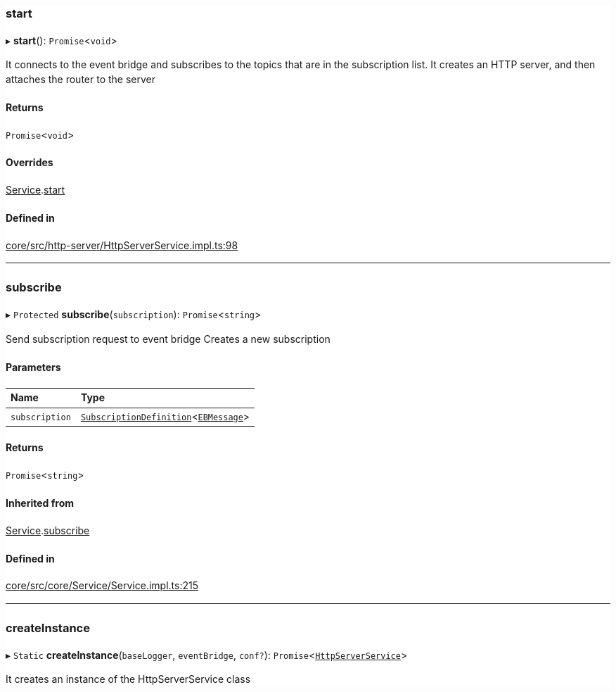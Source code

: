 ### start

▸ **start**(): `Promise`<`void`\>

It connects to the event bridge and subscribes to the topics that are in the subscription list.
It creates an HTTP server, and then attaches the router to the server

#### Returns

`Promise`<`void`\>

#### Overrides

[Service](purista_core.Service.md).[start](purista_core.Service.md#start)

#### Defined in

[core/src/http-server/HttpServerService.impl.ts:98](https://github.com/sebastianwessel/purista/blob/c66c2b4/src/http-server/HttpServerService.impl.ts#L98)

___

### subscribe

▸ `Protected` **subscribe**(`subscription`): `Promise`<`string`\>

Send subscription request to event bridge
Creates a new subscription

#### Parameters

| Name | Type |
| :------ | :------ |
| `subscription` | [`SubscriptionDefinition`](../modules/purista_core.md#subscriptiondefinition)<[`EBMessage`](../modules/purista_core.md#ebmessage)\> |

#### Returns

`Promise`<`string`\>

#### Inherited from

[Service](purista_core.Service.md).[subscribe](purista_core.Service.md#subscribe)

#### Defined in

[core/src/core/Service/Service.impl.ts:215](https://github.com/sebastianwessel/purista/blob/c66c2b4/src/core/Service/Service.impl.ts#L215)

___

### createInstance

▸ `Static` **createInstance**(`baseLogger`, `eventBridge`, `conf?`): `Promise`<[`HttpServerService`](purista_core.HttpServerService.md)\>

It creates an instance of the HttpServerService class
